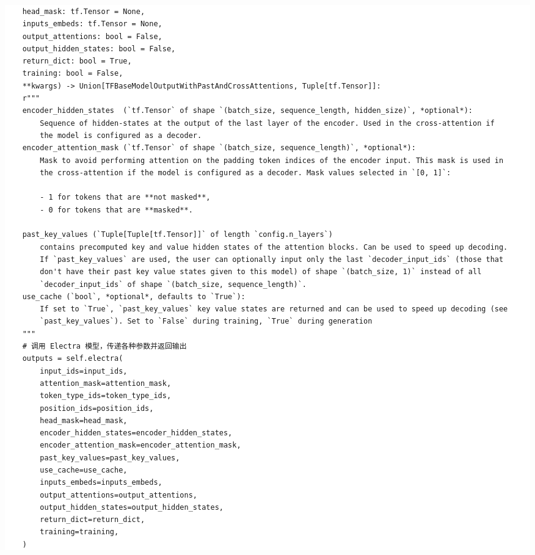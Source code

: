         head_mask: tf.Tensor = None,
        inputs_embeds: tf.Tensor = None, 
        output_attentions: bool = False, 
        output_hidden_states: bool = False,
        return_dict: bool = True, 
        training: bool = False, 
        **kwargs) -> Union[TFBaseModelOutputWithPastAndCrossAttentions, Tuple[tf.Tensor]]:
        r"""
        encoder_hidden_states  (`tf.Tensor` of shape `(batch_size, sequence_length, hidden_size)`, *optional*):
            Sequence of hidden-states at the output of the last layer of the encoder. Used in the cross-attention if
            the model is configured as a decoder.
        encoder_attention_mask (`tf.Tensor` of shape `(batch_size, sequence_length)`, *optional*):
            Mask to avoid performing attention on the padding token indices of the encoder input. This mask is used in
            the cross-attention if the model is configured as a decoder. Mask values selected in `[0, 1]`:

            - 1 for tokens that are **not masked**,
            - 0 for tokens that are **masked**.

        past_key_values (`Tuple[Tuple[tf.Tensor]]` of length `config.n_layers`)
            contains precomputed key and value hidden states of the attention blocks. Can be used to speed up decoding.
            If `past_key_values` are used, the user can optionally input only the last `decoder_input_ids` (those that
            don't have their past key value states given to this model) of shape `(batch_size, 1)` instead of all
            `decoder_input_ids` of shape `(batch_size, sequence_length)`.
        use_cache (`bool`, *optional*, defaults to `True`):
            If set to `True`, `past_key_values` key value states are returned and can be used to speed up decoding (see
            `past_key_values`). Set to `False` during training, `True` during generation
        """
        # 调用 Electra 模型，传递各种参数并返回输出
        outputs = self.electra(
            input_ids=input_ids,
            attention_mask=attention_mask,
            token_type_ids=token_type_ids,
            position_ids=position_ids,
            head_mask=head_mask,
            encoder_hidden_states=encoder_hidden_states,
            encoder_attention_mask=encoder_attention_mask,
            past_key_values=past_key_values,
            use_cache=use_cache,
            inputs_embeds=inputs_embeds,
            output_attentions=output_attentions,
            output_hidden_states=output_hidden_states,
            return_dict=return_dict,
            training=training,
        )
